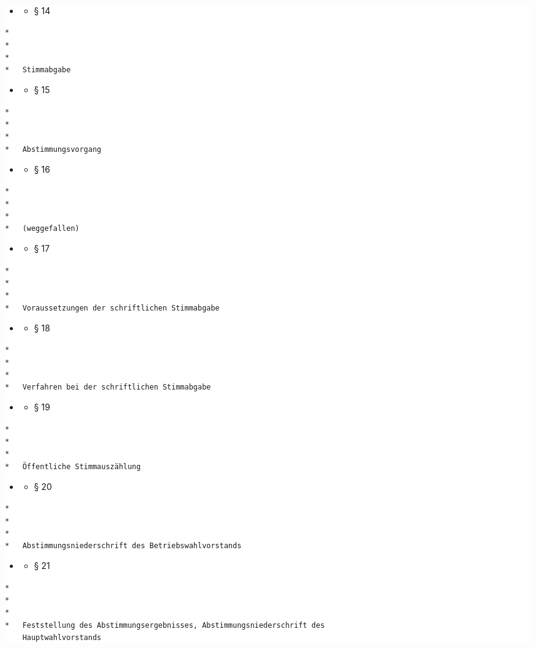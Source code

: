 
*    *   § 14

    *
    *
    *
    *   Stimmabgabe


*    *   § 15

    *
    *
    *
    *   Abstimmungsvorgang


*    *   § 16

    *
    *
    *
    *   (weggefallen)


*    *   § 17

    *
    *
    *
    *   Voraussetzungen der schriftlichen Stimmabgabe


*    *   § 18

    *
    *
    *
    *   Verfahren bei der schriftlichen Stimmabgabe


*    *   § 19

    *
    *
    *
    *   Öffentliche Stimmauszählung


*    *   § 20

    *
    *
    *
    *   Abstimmungsniederschrift des Betriebswahlvorstands


*    *   § 21

    *
    *
    *
    *   Feststellung des Abstimmungsergebnisses, Abstimmungsniederschrift des
        Hauptwahlvorstands
